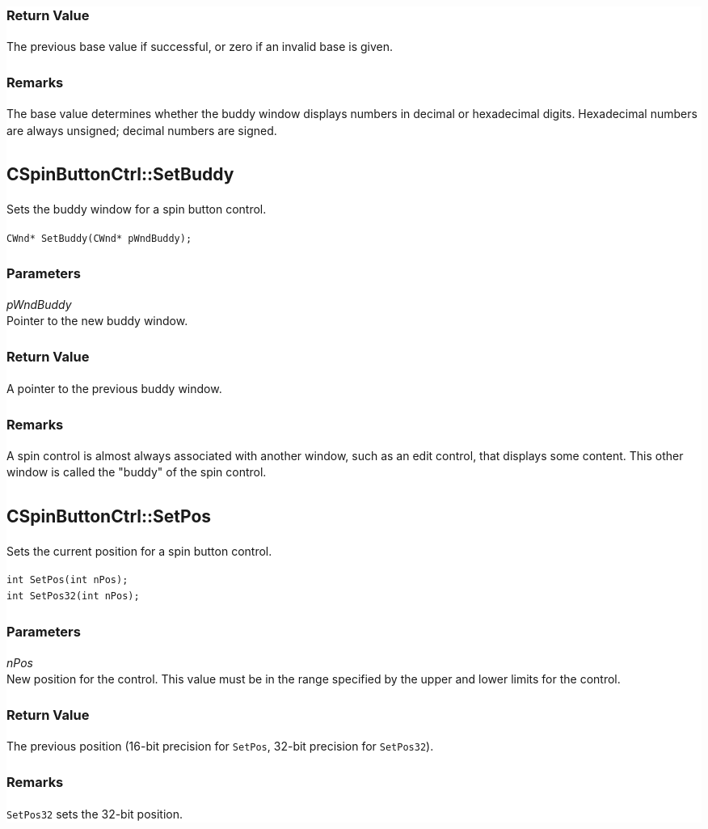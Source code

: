 ### Return Value

The previous base value if successful, or zero if an invalid base is given.

### Remarks

The base value determines whether the buddy window displays numbers in decimal or hexadecimal digits. Hexadecimal numbers are always unsigned; decimal numbers are signed.

## <a name="setbuddy"></a> CSpinButtonCtrl::SetBuddy

Sets the buddy window for a spin button control.

```
CWnd* SetBuddy(CWnd* pWndBuddy);
```

### Parameters

*pWndBuddy*<br/>
Pointer to the new buddy window.

### Return Value

A pointer to the previous buddy window.

### Remarks

A spin control is almost always associated with another window, such as an edit control, that displays some content. This other window is called the "buddy" of the spin control.

## <a name="setpos"></a> CSpinButtonCtrl::SetPos

Sets the current position for a spin button control.

```
int SetPos(int nPos);
int SetPos32(int nPos);
```

### Parameters

*nPos*<br/>
New position for the control. This value must be in the range specified by the upper and lower limits for the control.

### Return Value

The previous position (16-bit precision for `SetPos`, 32-bit precision for `SetPos32`).

### Remarks

`SetPos32` sets the 32-bit position.

